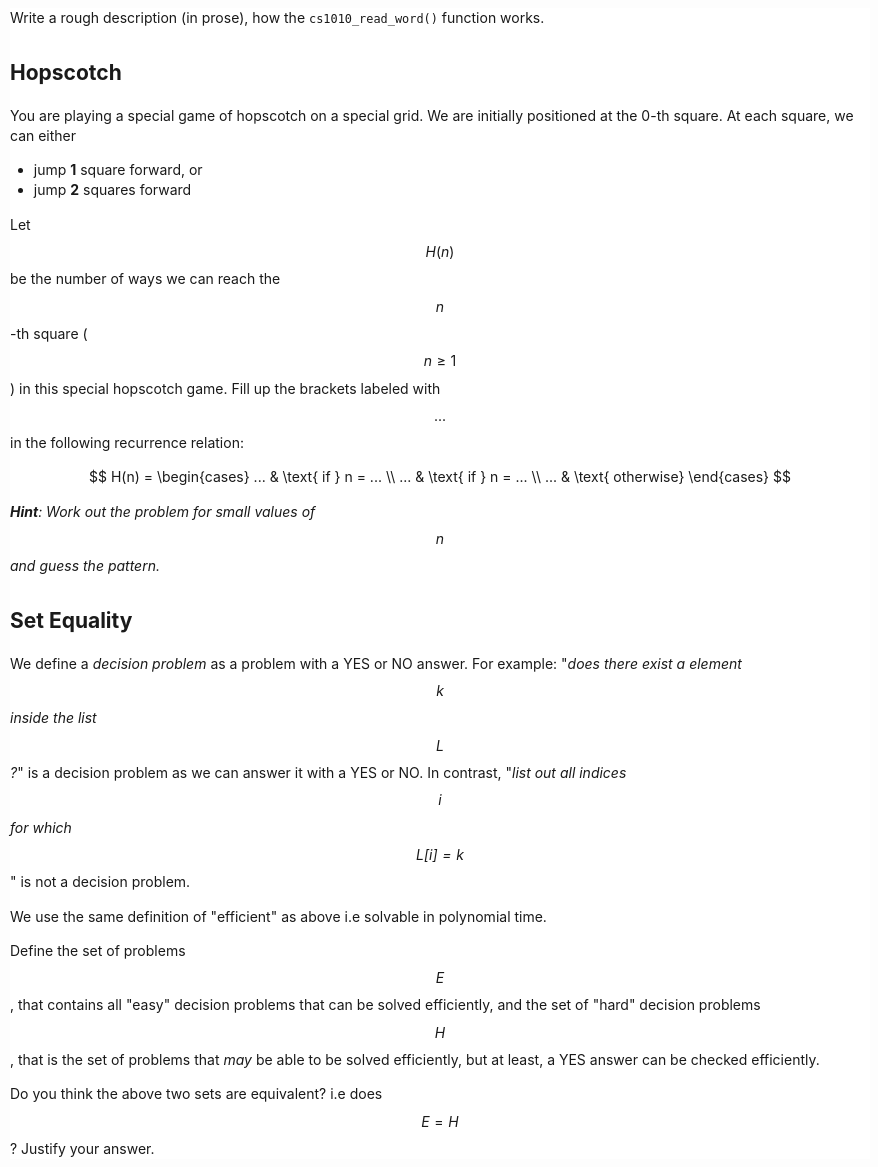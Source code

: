 Write a rough description (in prose), how the `cs1010_read_word()` function works.

## Hopscotch
You are playing a special game of hopscotch on a special grid. We are
initially positioned at the 0-th square. At each square, we can either

* jump **1** square forward, or
* jump **2** squares forward

Let $$H(n)$$ be the number of ways we can reach the $$n$$-th square ($$n \geq 1$$) in this special hopscotch game.
Fill up the brackets labeled with $$...$$ in the following recurrence relation:

$$
H(n) =
\begin{cases}
... & \text{ if } n = ... \\
... & \text{ if } n = ... \\
... & \text{ otherwise}
\end{cases}
$$

_**Hint**: Work out the problem for small values of $$n$$ and guess the pattern._

## Set Equality
We define a _decision problem_ as a problem with a YES or NO answer. For example:
"_does there exist a element $$k$$ inside the list $$L$$?_" is a decision problem
as we can answer it with a YES or NO. In contrast, "_list out all indices $$i$$ for which $$L[i] = k$$_"
is not a decision problem.

We use the same definition of "efficient" as above i.e solvable in polynomial time.

Define the set of problems $$E$$, that contains all "easy" decision problems that can be solved
efficiently, and the set of "hard" decision problems $$H$$, that is the set of problems that
_may_ be able to be solved efficiently, but at least, a YES answer can be checked efficiently.

Do you think the above two sets are equivalent? i.e does $$E = H$$? Justify your answer.
